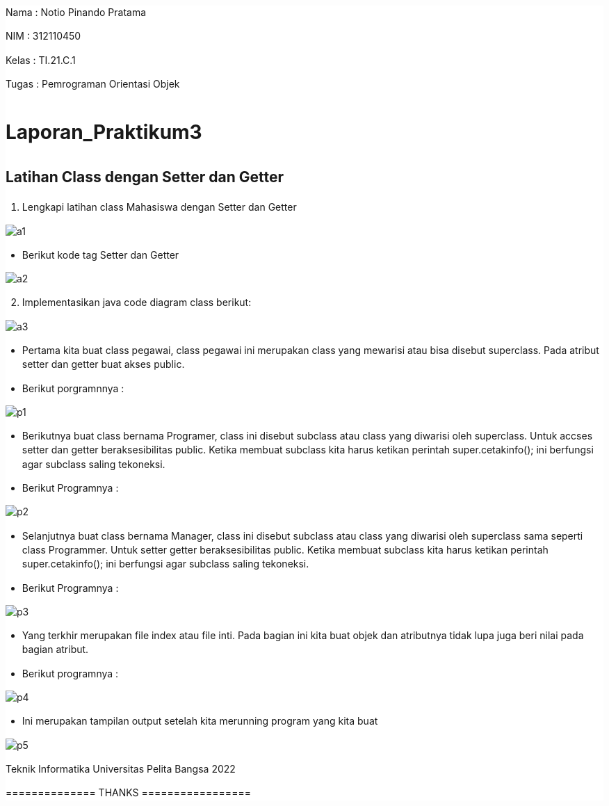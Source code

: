 Nama  :  Notio Pinando Pratama

NIM   :  312110450

Kelas :  TI.21.C.1

Tugas :  Pemrograman Orientasi Objek

# Laporan_Praktikum3
## Latihan Class dengan Setter dan Getter
1. Lengkapi latihan class Mahasiswa dengan Setter dan Getter

<img width="852" alt="a1" src="https://user-images.githubusercontent.com/95495311/199872067-a925c496-034a-4c46-b3d0-f7ef6e359992.png">

- Berikut kode tag Setter dan Getter 

<img width="596" alt="a2" src="https://user-images.githubusercontent.com/95495311/199872072-16dfa87e-1ee9-4da9-a893-5812fd652883.png">

2. Implementasikan java code diagram class berikut:

<img width="404" alt="a3" src="https://user-images.githubusercontent.com/95495311/199872915-5c6c967a-d237-47e6-95de-057bb49fb14b.png">

- Pertama kita buat class pegawai, class pegawai ini merupakan class yang mewarisi atau bisa disebut superclass. 
Pada atribut setter dan getter buat akses public. 

- Berikut porgramnnya :
<img width="554" alt="p1" src="https://user-images.githubusercontent.com/95495311/199872076-fa90d588-d525-404f-8df9-53d1721f4010.png">

- Berikutnya buat class bernama Programer, class ini disebut subclass atau class yang diwarisi oleh superclass. Untuk accses setter dan getter beraksesibilitas public. Ketika membuat subclass kita harus ketikan perintah super.cetakinfo(); ini berfungsi agar subclass saling tekoneksi. 

- Berikut Programnya :
<img width="644" alt="p2" src="https://user-images.githubusercontent.com/95495311/199872079-d051858f-b381-48d4-bb7f-23a877eb9598.png">

- Selanjutnya buat class bernama Manager, class ini disebut subclass atau class yang diwarisi oleh superclass sama seperti class Programmer. Untuk setter getter beraksesibilitas public. Ketika membuat subclass kita harus ketikan perintah super.cetakinfo(); ini berfungsi agar subclass saling tekoneksi. 

- Berikut Programnya :
<img width="619" alt="p3" src="https://user-images.githubusercontent.com/95495311/199872081-32ead1b5-e19f-4297-b87e-6d5b8e55167b.png">

- Yang terkhir merupakan file index atau file inti. Pada bagian ini kita buat objek dan atributnya tidak lupa juga beri nilai pada bagian atribut. 

- Berikut programnya :
<img width="553" alt="p4" src="https://user-images.githubusercontent.com/95495311/199872085-a2dee3ca-8be4-40ae-847d-8002a36be792.png">

- Ini merupakan tampilan output setelah kita merunning program yang kita buat
<img width="272" alt="p5" src="https://user-images.githubusercontent.com/95495311/199872089-838ca5aa-006c-4d14-a83b-ce1fc2b6a775.png">

Teknik Informatika
Universitas Pelita Bangsa
2022

============== THANKS =================
